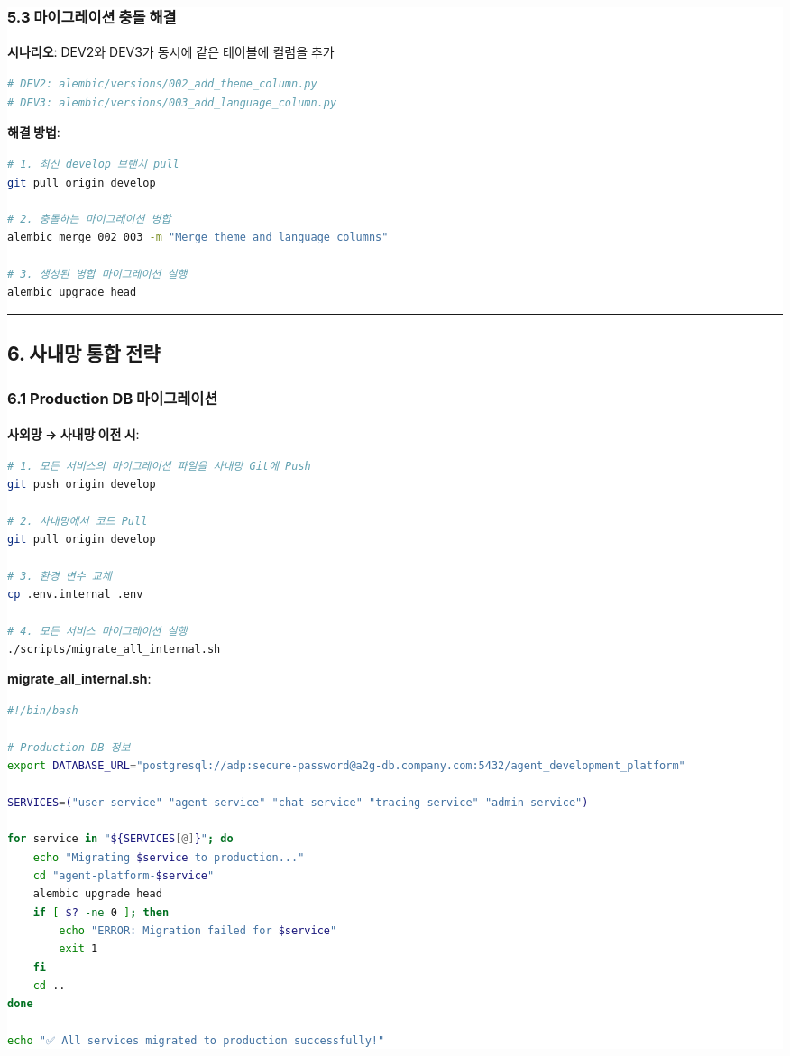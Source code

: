 ### 5.3 마이그레이션 충돌 해결

**시나리오**: DEV2와 DEV3가 동시에 같은 테이블에 컬럼을 추가

```bash
# DEV2: alembic/versions/002_add_theme_column.py
# DEV3: alembic/versions/003_add_language_column.py
```

**해결 방법**:

```bash
# 1. 최신 develop 브랜치 pull
git pull origin develop

# 2. 충돌하는 마이그레이션 병합
alembic merge 002 003 -m "Merge theme and language columns"

# 3. 생성된 병합 마이그레이션 실행
alembic upgrade head
```

---

## 6. 사내망 통합 전략

### 6.1 Production DB 마이그레이션

**사외망 → 사내망 이전 시**:

```bash
# 1. 모든 서비스의 마이그레이션 파일을 사내망 Git에 Push
git push origin develop

# 2. 사내망에서 코드 Pull
git pull origin develop

# 3. 환경 변수 교체
cp .env.internal .env

# 4. 모든 서비스 마이그레이션 실행
./scripts/migrate_all_internal.sh
```

**migrate_all_internal.sh**:

```bash
#!/bin/bash

# Production DB 정보
export DATABASE_URL="postgresql://adp:secure-password@a2g-db.company.com:5432/agent_development_platform"

SERVICES=("user-service" "agent-service" "chat-service" "tracing-service" "admin-service")

for service in "${SERVICES[@]}"; do
    echo "Migrating $service to production..."
    cd "agent-platform-$service"
    alembic upgrade head
    if [ $? -ne 0 ]; then
        echo "ERROR: Migration failed for $service"
        exit 1
    fi
    cd ..
done

echo "✅ All services migrated to production successfully!"
```